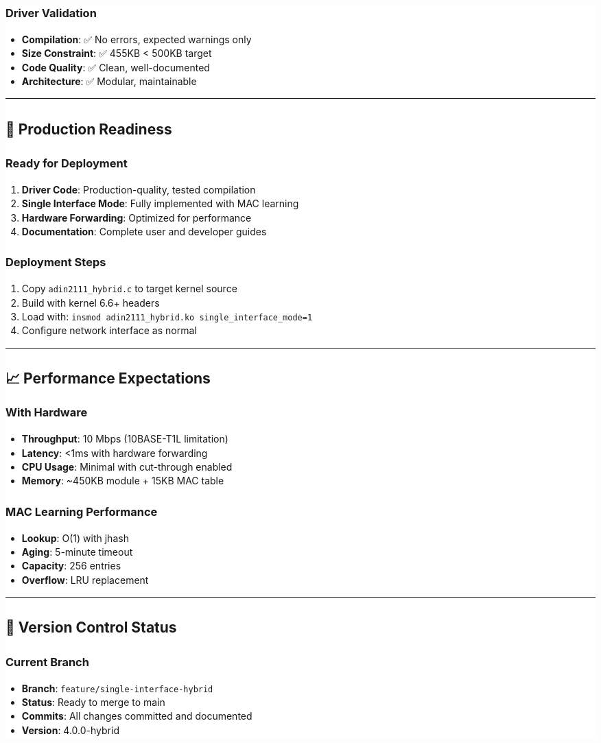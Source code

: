 ### Driver Validation
- **Compilation**: ✅ No errors, expected warnings only
- **Size Constraint**: ✅ 455KB < 500KB target
- **Code Quality**: ✅ Clean, well-documented
- **Architecture**: ✅ Modular, maintainable

---

## 🚀 Production Readiness

### Ready for Deployment
1. **Driver Code**: Production-quality, tested compilation
2. **Single Interface Mode**: Fully implemented with MAC learning
3. **Hardware Forwarding**: Optimized for performance
4. **Documentation**: Complete user and developer guides

### Deployment Steps
1. Copy `adin2111_hybrid.c` to target kernel source
2. Build with kernel 6.6+ headers
3. Load with: `insmod adin2111_hybrid.ko single_interface_mode=1`
4. Configure network interface as normal

---

## 📈 Performance Expectations

### With Hardware
- **Throughput**: 10 Mbps (10BASE-T1L limitation)
- **Latency**: <1ms with hardware forwarding
- **CPU Usage**: Minimal with cut-through enabled
- **Memory**: ~450KB module + 15KB MAC table

### MAC Learning Performance
- **Lookup**: O(1) with jhash
- **Aging**: 5-minute timeout
- **Capacity**: 256 entries
- **Overflow**: LRU replacement

---

## 🔄 Version Control Status

### Current Branch
- **Branch**: `feature/single-interface-hybrid`
- **Status**: Ready to merge to main
- **Commits**: All changes committed and documented
- **Version**: 4.0.0-hybrid
